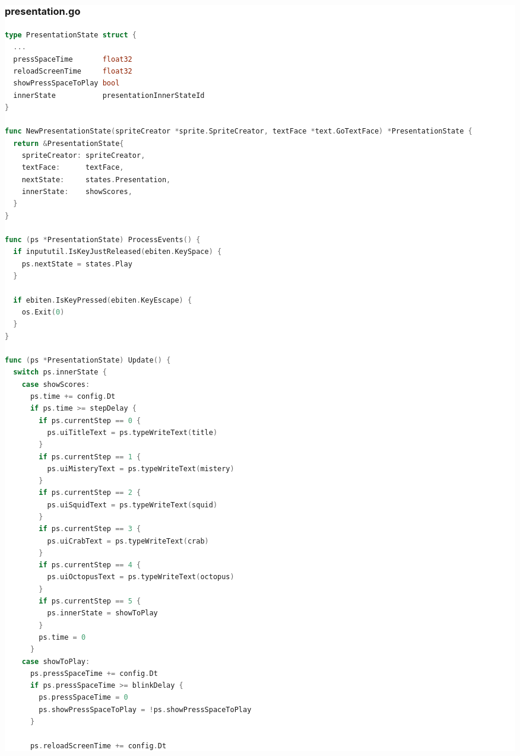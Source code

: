 ### presentation.go
~~~go
type PresentationState struct {
  ...
  pressSpaceTime       float32
  reloadScreenTime     float32
  showPressSpaceToPlay bool
  innerState           presentationInnerStateId
}

func NewPresentationState(spriteCreator *sprite.SpriteCreator, textFace *text.GoTextFace) *PresentationState {
  return &PresentationState{
    spriteCreator: spriteCreator,
    textFace:      textFace,
    nextState:     states.Presentation,
    innerState:    showScores,
  }
}

func (ps *PresentationState) ProcessEvents() {
  if inpututil.IsKeyJustReleased(ebiten.KeySpace) {
    ps.nextState = states.Play
  }

  if ebiten.IsKeyPressed(ebiten.KeyEscape) {
    os.Exit(0)
  }
}

func (ps *PresentationState) Update() {
  switch ps.innerState {
    case showScores:
      ps.time += config.Dt
      if ps.time >= stepDelay {
        if ps.currentStep == 0 {
          ps.uiTitleText = ps.typeWriteText(title)
        }
        if ps.currentStep == 1 {
          ps.uiMisteryText = ps.typeWriteText(mistery)
        }
        if ps.currentStep == 2 {
          ps.uiSquidText = ps.typeWriteText(squid)
        }
        if ps.currentStep == 3 {
          ps.uiCrabText = ps.typeWriteText(crab)
        }
        if ps.currentStep == 4 {
          ps.uiOctopusText = ps.typeWriteText(octopus)
        }
        if ps.currentStep == 5 {
          ps.innerState = showToPlay
        }
        ps.time = 0
      }
    case showToPlay:
      ps.pressSpaceTime += config.Dt
      if ps.pressSpaceTime >= blinkDelay {
        ps.pressSpaceTime = 0
        ps.showPressSpaceToPlay = !ps.showPressSpaceToPlay
      }

      ps.reloadScreenTime += config.Dt
~~~